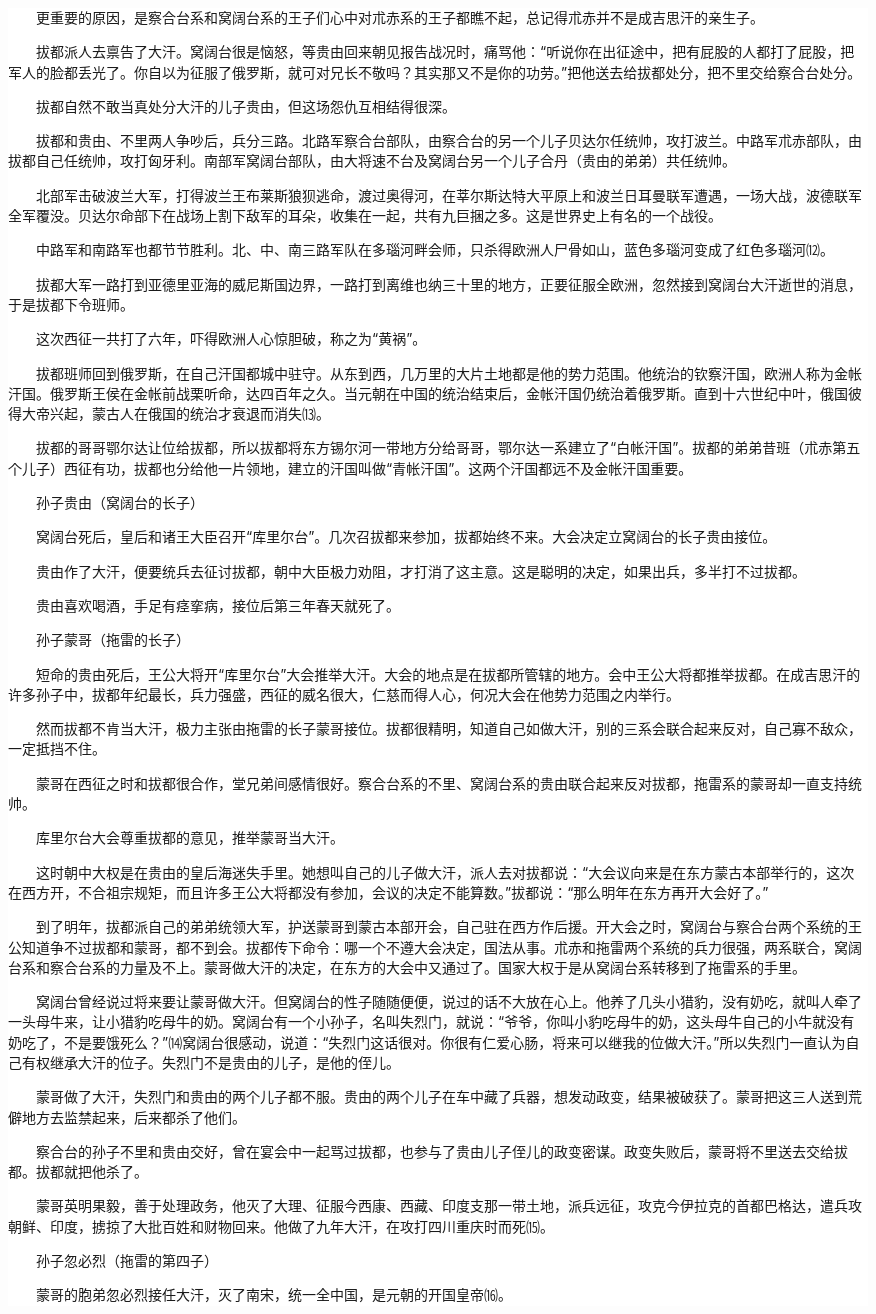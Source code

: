 　　更重要的原因，是察合台系和窝阔台系的王子们心中对朮赤系的王子都瞧不起，总记得朮赤并不是成吉思汗的亲生子。

　　拔都派人去禀告了大汗。窝阔台很是恼怒，等贵由回来朝见报告战况时，痛骂他：“听说你在出征途中，把有屁股的人都打了屁股，把军人的脸都丢光了。你自以为征服了俄罗斯，就可对兄长不敬吗？其实那又不是你的功劳。”把他送去给拔都处分，把不里交给察合台处分。

　　拔都自然不敢当真处分大汗的儿子贵由，但这场怨仇互相结得很深。

　　拔都和贵由、不里两人争吵后，兵分三路。北路军察合台部队，由察合台的另一个儿子贝达尔任统帅，攻打波兰。中路军朮赤部队，由拔都自己任统帅，攻打匈牙利。南部军窝阔台部队，由大将速不台及窝阔台另一个儿子合丹（贵由的弟弟）共任统帅。

　　北部军击破波兰大军，打得波兰王布莱斯狼狈逃命，渡过奥得河，在莘尔斯达特大平原上和波兰日耳曼联军遭遇，一场大战，波德联军全军覆没。贝达尔命部下在战场上割下敌军的耳朵，收集在一起，共有九巨捆之多。这是世界史上有名的一个战役。

　　中路军和南路军也都节节胜利。北、中、南三路军队在多瑙河畔会师，只杀得欧洲人尸骨如山，蓝色多瑙河变成了红色多瑙河⑿。

　　拔都大军一路打到亚德里亚海的威尼斯国边界，一路打到离维也纳三十里的地方，正要征服全欧洲，忽然接到窝阔台大汗逝世的消息，于是拔都下令班师。

　　这次西征一共打了六年，吓得欧洲人心惊胆破，称之为“黄祸”。

　　拔都班师回到俄罗斯，在自己汗国都城中驻守。从东到西，几万里的大片土地都是他的势力范围。他统治的钦察汗国，欧洲人称为金帐汗国。俄罗斯王侯在金帐前战栗听命，达四百年之久。当元朝在中国的统治结束后，金帐汗国仍统治着俄罗斯。直到十六世纪中叶，俄国彼得大帝兴起，蒙古人在俄国的统治才衰退而消失⒀。

　　拔都的哥哥鄂尔达让位给拔都，所以拔都将东方锡尔河一带地方分给哥哥，鄂尔达一系建立了“白帐汗国”。拔都的弟弟昔班（朮赤第五个儿子）西征有功，拔都也分给他一片领地，建立的汗国叫做“青帐汗国”。这两个汗国都远不及金帐汗国重要。

　　孙子贵由（窝阔台的长子）

　　窝阔台死后，皇后和诸王大臣召开“库里尔台”。几次召拔都来参加，拔都始终不来。大会决定立窝阔台的长子贵由接位。

　　贵由作了大汗，便要统兵去征讨拔都，朝中大臣极力劝阻，才打消了这主意。这是聪明的决定，如果出兵，多半打不过拔都。

　　贵由喜欢喝酒，手足有痉挛病，接位后第三年春天就死了。

　　孙子蒙哥（拖雷的长子）

　　短命的贵由死后，王公大将开“库里尔台”大会推举大汗。大会的地点是在拔都所管辖的地方。会中王公大将都推举拔都。在成吉思汗的许多孙子中，拔都年纪最长，兵力强盛，西征的威名很大，仁慈而得人心，何况大会在他势力范围之内举行。

　　然而拔都不肯当大汗，极力主张由拖雷的长子蒙哥接位。拔都很精明，知道自己如做大汗，别的三系会联合起来反对，自己寡不敌众，一定抵挡不住。

　　蒙哥在西征之时和拔都很合作，堂兄弟间感情很好。察合台系的不里、窝阔台系的贵由联合起来反对拔都，拖雷系的蒙哥却一直支持统帅。

　　库里尔台大会尊重拔都的意见，推举蒙哥当大汗。

　　这时朝中大权是在贵由的皇后海迷失手里。她想叫自己的儿子做大汗，派人去对拔都说：“大会议向来是在东方蒙古本部举行的，这次在西方开，不合祖宗规矩，而且许多王公大将都没有参加，会议的决定不能算数。”拔都说：“那么明年在东方再开大会好了。”

　　到了明年，拔都派自己的弟弟统领大军，护送蒙哥到蒙古本部开会，自己驻在西方作后援。开大会之时，窝阔台与察合台两个系统的王公知道争不过拔都和蒙哥，都不到会。拔都传下命令：哪一个不遵大会决定，国法从事。朮赤和拖雷两个系统的兵力很强，两系联合，窝阔台系和察合台系的力量及不上。蒙哥做大汗的决定，在东方的大会中又通过了。国家大权于是从窝阔台系转移到了拖雷系的手里。

　　窝阔台曾经说过将来要让蒙哥做大汗。但窝阔台的性子随随便便，说过的话不大放在心上。他养了几头小猎豹，没有奶吃，就叫人牵了一头母牛来，让小猎豹吃母牛的奶。窝阔台有一个小孙子，名叫失烈门，就说：“爷爷，你叫小豹吃母牛的奶，这头母牛自己的小牛就没有奶吃了，不是要饿死么？”⒁窝阔台很感动，说道：“失烈门这话很对。你很有仁爱心肠，将来可以继我的位做大汗。”所以失烈门一直认为自己有权继承大汗的位子。失烈门不是贵由的儿子，是他的侄儿。

　　蒙哥做了大汗，失烈门和贵由的两个儿子都不服。贵由的两个儿子在车中藏了兵器，想发动政变，结果被破获了。蒙哥把这三人送到荒僻地方去监禁起来，后来都杀了他们。

　　察合台的孙子不里和贵由交好，曾在宴会中一起骂过拔都，也参与了贵由儿子侄儿的政变密谋。政变失败后，蒙哥将不里送去交给拔都。拔都就把他杀了。

　　蒙哥英明果毅，善于处理政务，他灭了大理、征服今西康、西藏、印度支那一带土地，派兵远征，攻克今伊拉克的首都巴格达，遣兵攻朝鲜、印度，掳掠了大批百姓和财物回来。他做了九年大汗，在攻打四川重庆时而死⒂。

　　孙子忽必烈（拖雷的第四子）

　　蒙哥的胞弟忽必烈接任大汗，灭了南宋，统一全中国，是元朝的开国皇帝⒃。
